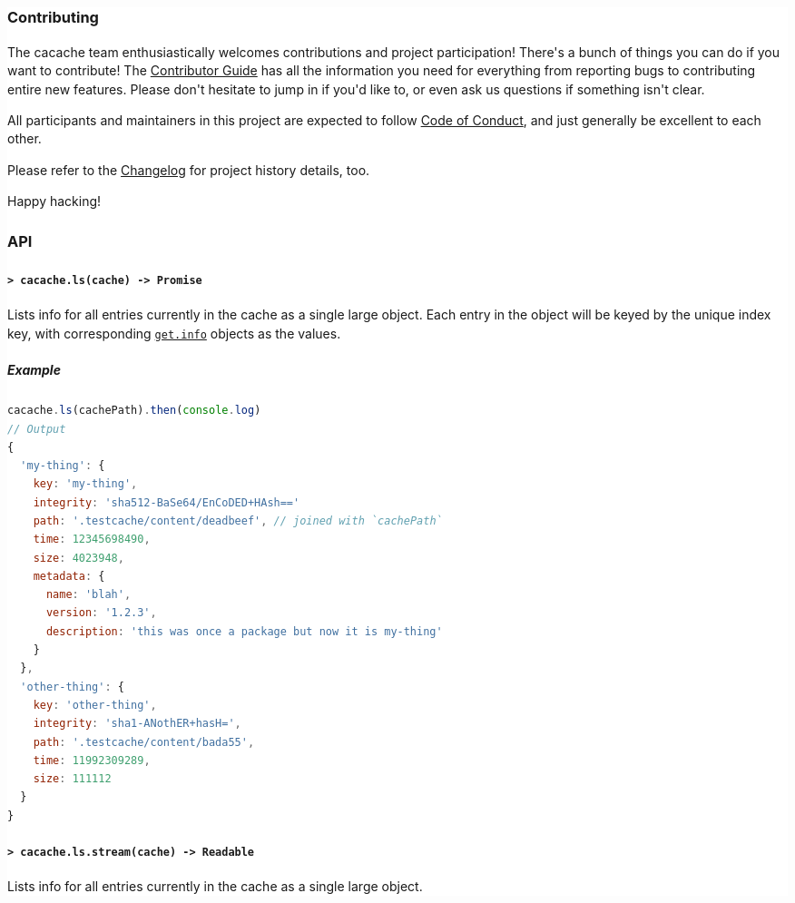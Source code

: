 ### Contributing

The cacache team enthusiastically welcomes contributions and project participation! There's a bunch of things you can do if you want to contribute! The [Contributor Guide](CONTRIBUTING.md) has all the information you need for everything from reporting bugs to contributing entire new features. Please don't hesitate to jump in if you'd like to, or even ask us questions if something isn't clear.

All participants and maintainers in this project are expected to follow [Code of Conduct](CODE_OF_CONDUCT.md), and just generally be excellent to each other.

Please refer to the [Changelog](CHANGELOG.md) for project history details, too.

Happy hacking!

### API

#### <a name="ls"></a> `> cacache.ls(cache) -> Promise`

Lists info for all entries currently in the cache as a single large object. Each
entry in the object will be keyed by the unique index key, with corresponding
[`get.info`](#get-info) objects as the values.

##### Example

```javascript
cacache.ls(cachePath).then(console.log)
// Output
{
  'my-thing': {
    key: 'my-thing',
    integrity: 'sha512-BaSe64/EnCoDED+HAsh=='
    path: '.testcache/content/deadbeef', // joined with `cachePath`
    time: 12345698490,
    size: 4023948,
    metadata: {
      name: 'blah',
      version: '1.2.3',
      description: 'this was once a package but now it is my-thing'
    }
  },
  'other-thing': {
    key: 'other-thing',
    integrity: 'sha1-ANothER+hasH=',
    path: '.testcache/content/bada55',
    time: 11992309289,
    size: 111112
  }
}
```

#### <a name="ls-stream"></a> `> cacache.ls.stream(cache) -> Readable`

Lists info for all entries currently in the cache as a single large object.
